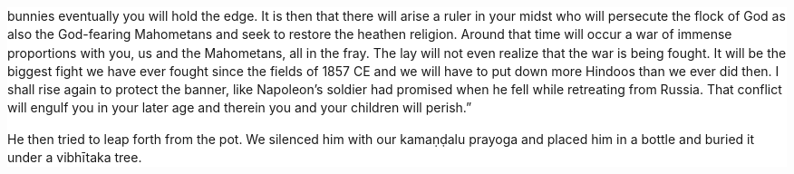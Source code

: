bunnies eventually you will hold the edge. It is then that there will
arise a ruler in your midst who will persecute the flock of God as also
the God-fearing Mahometans and seek to restore the heathen religion.
Around that time will occur a war of immense proportions with you, us
and the Mahometans, all in the fray. The lay will not even realize that
the war is being fought. It will be the biggest fight we have ever
fought since the fields of 1857 CE and we will have to put down more
Hindoos than we ever did then. I shall rise again to protect the banner,
like Napoleon’s soldier had promised when he fell while retreating from
Russia. That conflict will engulf you in your later age and therein you
and your children will perish.”

He then tried to leap forth from the pot. We silenced him with our
kamaṇḍalu prayoga and placed him in a bottle and buried it under a
vibhītaka tree.

